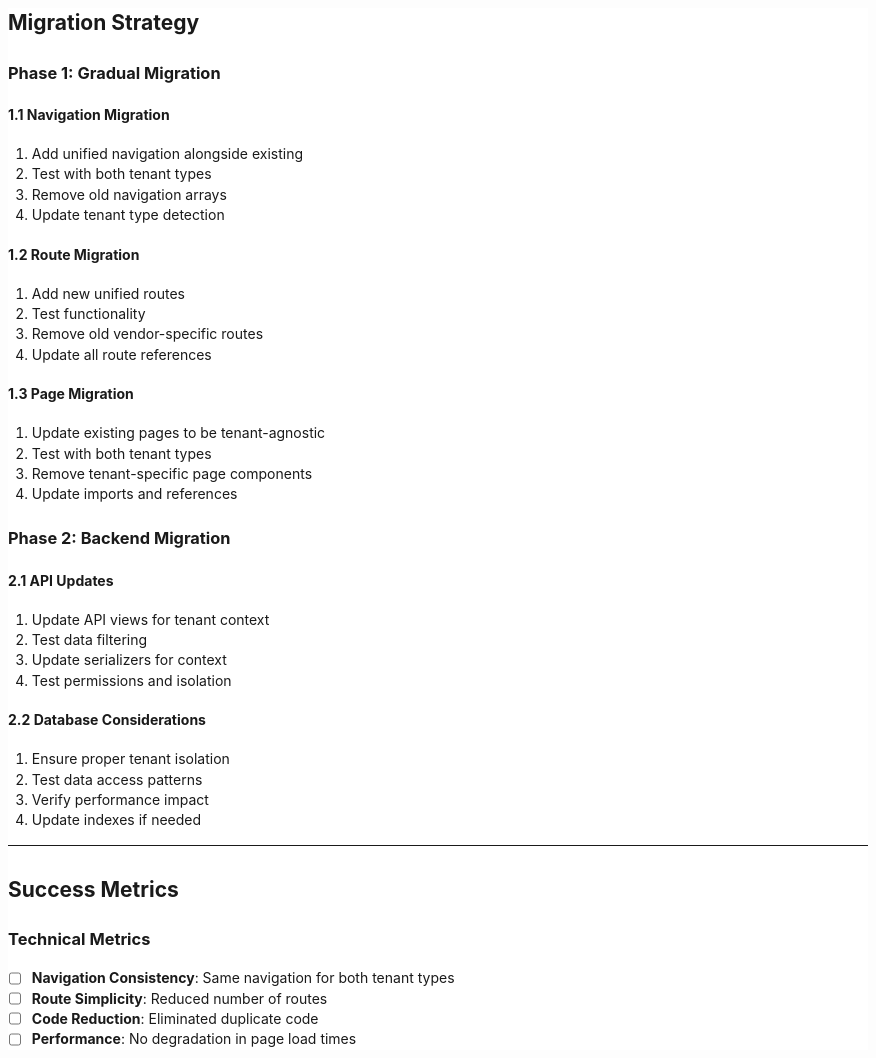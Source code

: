 ## Migration Strategy

### **Phase 1: Gradual Migration**

#### **1.1 Navigation Migration**

1. Add unified navigation alongside existing
2. Test with both tenant types
3. Remove old navigation arrays
4. Update tenant type detection

#### **1.2 Route Migration**

1. Add new unified routes
2. Test functionality
3. Remove old vendor-specific routes
4. Update all route references

#### **1.3 Page Migration**

1. Update existing pages to be tenant-agnostic
2. Test with both tenant types
3. Remove tenant-specific page components
4. Update imports and references

### **Phase 2: Backend Migration**

#### **2.1 API Updates**

1. Update API views for tenant context
2. Test data filtering
3. Update serializers for context
4. Test permissions and isolation

#### **2.2 Database Considerations**

1. Ensure proper tenant isolation
2. Test data access patterns
3. Verify performance impact
4. Update indexes if needed

---

## Success Metrics

### **Technical Metrics**

- [ ] **Navigation Consistency**: Same navigation for both tenant types
- [ ] **Route Simplicity**: Reduced number of routes
- [ ] **Code Reduction**: Eliminated duplicate code
- [ ] **Performance**: No degradation in page load times
